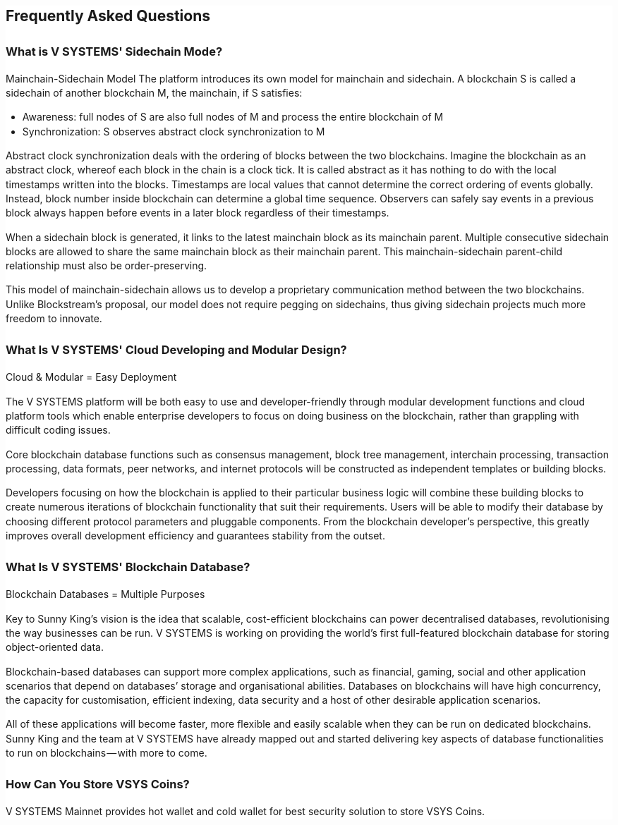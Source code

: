 Frequently Asked Questions
---
### What is V SYSTEMS' Sidechain Mode?
Mainchain-Sidechain Model The platform introduces its own model for mainchain and sidechain. A blockchain S is called a sidechain of another blockchain M, the mainchain, if S satisfies: 
* Awareness: full nodes of S are also full nodes of M and process the entire blockchain of M
* Synchronization: S observes abstract clock synchronization to M

Abstract clock synchronization deals with the ordering of blocks between the two blockchains. Imagine the blockchain as an abstract clock, whereof each block in the chain is a clock tick. It is called abstract as it has nothing to do with the local timestamps written into the blocks. Timestamps are local values that cannot determine the correct ordering of events globally. Instead, block number inside blockchain can determine a global time sequence. Observers can safely say events in a previous block always happen before events in a later block regardless of their timestamps.

When a sidechain block is generated, it links to the latest mainchain block as its mainchain parent. Multiple consecutive sidechain blocks are allowed to share the same mainchain block as their mainchain parent. This mainchain-sidechain parent-child relationship must also be order-preserving.

This model of mainchain-sidechain allows us to develop a proprietary communication method between the two blockchains. Unlike Blockstream’s proposal, our model does not require pegging on sidechains, thus giving sidechain projects much more freedom to innovate.
### What Is V SYSTEMS' Cloud Developing and Modular Design?
Cloud & Modular = Easy Deployment

The V SYSTEMS platform will be both easy to use and developer-friendly through modular development functions and cloud platform tools which enable enterprise developers to focus on doing business on the blockchain, rather than grappling with difficult coding issues.

Core blockchain database functions such as consensus management, block tree management, interchain processing, transaction processing, data formats, peer networks, and internet protocols will be constructed as independent templates or building blocks.

Developers focusing on how the blockchain is applied to their particular business logic will combine these building blocks to create numerous iterations of blockchain functionality that suit their requirements. Users will be able to modify their database by choosing different protocol parameters and pluggable components. From the blockchain developer’s perspective, this greatly improves overall development efficiency and guarantees stability from the outset.
### What Is V SYSTEMS' Blockchain Database?
Blockchain Databases = Multiple Purposes

Key to Sunny King’s vision is the idea that scalable, cost-efficient blockchains can power decentralised databases, revolutionising the way businesses can be run. V SYSTEMS is working on providing the world’s first full-featured blockchain database for storing object-oriented data.

Blockchain-based databases can support more complex applications, such as financial, gaming, social and other application scenarios that depend on databases’ storage and organisational abilities. Databases on blockchains will have high concurrency, the capacity for customisation, efficient indexing, data security and a host of other desirable application scenarios.

All of these applications will become faster, more flexible and easily scalable when they can be run on dedicated blockchains. Sunny King and the team at V SYSTEMS have already mapped out and started delivering key aspects of database functionalities to run on blockchains — with more to come.
### How Can You Store VSYS Coins?
V SYSTEMS Mainnet provides hot wallet and cold wallet for best security solution to store VSYS Coins.
